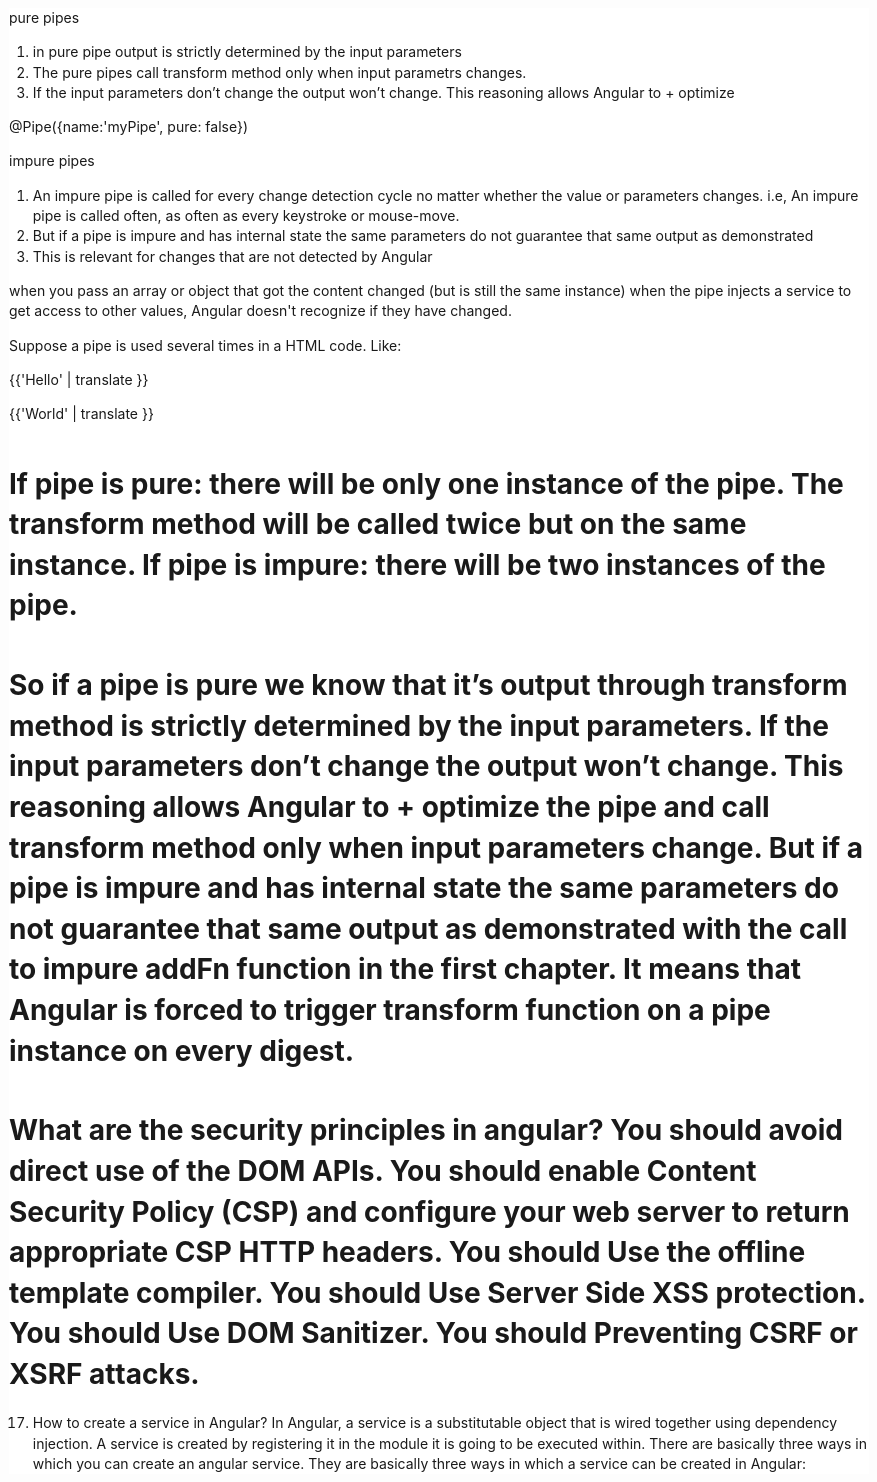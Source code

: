 pure pipes
1. in pure pipe output is strictly determined by the input parameters
2. The pure pipes call transform method only when input parametrs changes.
3. If the input parameters don’t change the output won’t change. This reasoning allows Angular to +
optimize

@Pipe({name:'myPipe', pure: false})

impure pipes
1. An impure pipe is called for every change detection cycle no matter whether the value or parameters changes.
i.e, An impure pipe is called often, as often as every keystroke or mouse-move.
2. But if a pipe is impure and has internal state the same parameters do
 not guarantee that same output as demonstrated
3. This is relevant for changes that are not detected by Angular

when you pass an array or object that got the content changed (but is still the same instance)
when the pipe injects a service to get access to other values, Angular doesn't recognize if they have changed.

Suppose a pipe is used several times in a HTML code. Like:

<p> {{'Hello' | translate }}<p>
<p> {{'World' | translate }}<p>

If pipe is pure: there will be only one instance of the pipe. The transform method will be called twice but on the same instance.
If pipe is impure: there will be two instances of the pipe.
===

So if a pipe is pure we know that it’s output through transform method
 is strictly determined by the input parameters.
 If the input parameters don’t change the output won’t change. This reasoning allows Angular to +
 optimize
 the pipe and call transform method only when input parameters change.
But if a pipe is impure and has internal state the same parameters do
 not guarantee that same output as demonstrated with the call to impure addFn function in the
  first chapter. It means that Angular is forced to trigger transform function on a pipe instance
  on every digest.
===
What are the security principles in angular?
You should avoid direct use of the DOM APIs.
You should enable Content Security Policy (CSP) and configure your web server to return appropriate CSP HTTP headers.
You should Use the offline template compiler.
You should Use Server Side XSS protection.
You should Use DOM Sanitizer.
You should Preventing CSRF or XSRF attacks.
===
17. How to create a service in Angular?
In Angular, a service is a substitutable object that is wired together using dependency injection. A service is created by
registering it in the module it is going to be executed within. There are basically three ways in which you can create
 an angular service. They are basically three ways in which a service can be created in Angular:
